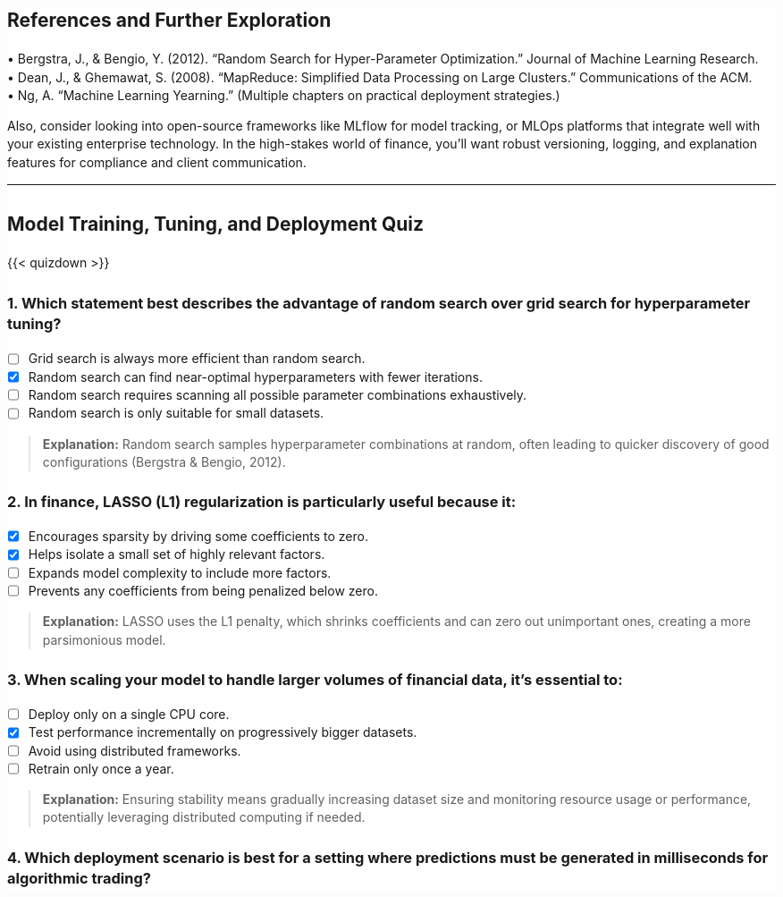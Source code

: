## References and Further Exploration
• Bergstra, J., & Bengio, Y. (2012). “Random Search for Hyper-Parameter Optimization.” Journal of Machine Learning Research.  
• Dean, J., & Ghemawat, S. (2008). “MapReduce: Simplified Data Processing on Large Clusters.” Communications of the ACM.  
• Ng, A. “Machine Learning Yearning.” (Multiple chapters on practical deployment strategies.)  

Also, consider looking into open-source frameworks like MLflow for model tracking, or MLOps platforms that integrate well with your existing enterprise technology. In the high-stakes world of finance, you’ll want robust versioning, logging, and explanation features for compliance and client communication.

---

## Model Training, Tuning, and Deployment Quiz

{{< quizdown >}}

### 1. Which statement best describes the advantage of random search over grid search for hyperparameter tuning?

- [ ] Grid search is always more efficient than random search.
- [x] Random search can find near-optimal hyperparameters with fewer iterations.
- [ ] Random search requires scanning all possible parameter combinations exhaustively.
- [ ] Random search is only suitable for small datasets.

> **Explanation:** Random search samples hyperparameter combinations at random, often leading to quicker discovery of good configurations (Bergstra & Bengio, 2012).

### 2. In finance, LASSO (L1) regularization is particularly useful because it:

- [x] Encourages sparsity by driving some coefficients to zero.
- [x] Helps isolate a small set of highly relevant factors.
- [ ] Expands model complexity to include more factors.
- [ ] Prevents any coefficients from being penalized below zero.

> **Explanation:** LASSO uses the L1 penalty, which shrinks coefficients and can zero out unimportant ones, creating a more parsimonious model.

### 3. When scaling your model to handle larger volumes of financial data, it’s essential to:

- [ ] Deploy only on a single CPU core.
- [x] Test performance incrementally on progressively bigger datasets.
- [ ] Avoid using distributed frameworks.
- [ ] Retrain only once a year.

> **Explanation:** Ensuring stability means gradually increasing dataset size and monitoring resource usage or performance, potentially leveraging distributed computing if needed.

### 4. Which deployment scenario is best for a setting where predictions must be generated in milliseconds for algorithmic trading?
